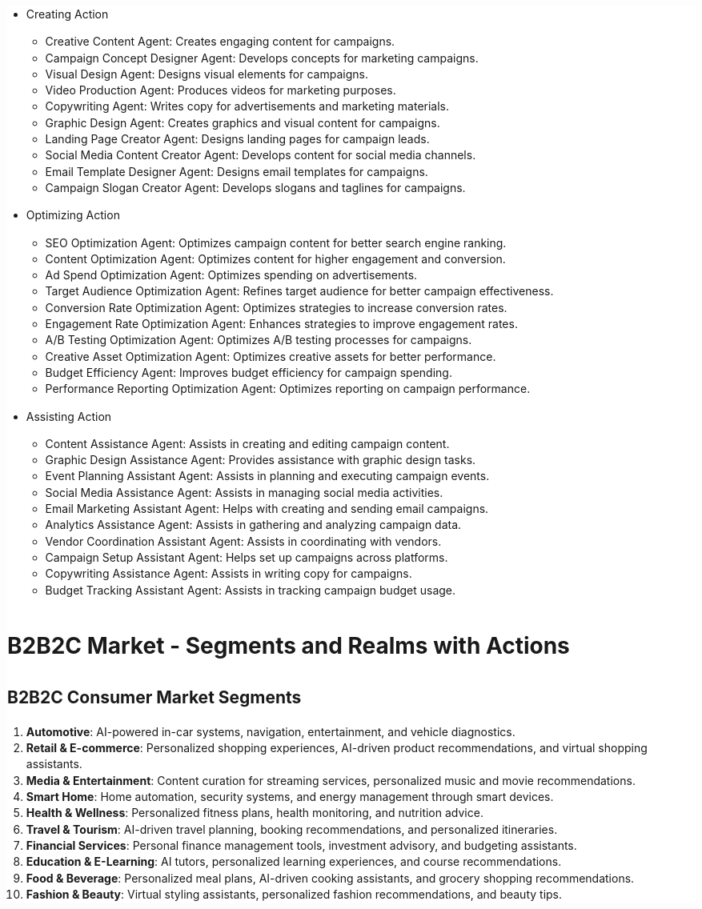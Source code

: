  - Creating Action
    - Creative Content Agent: Creates engaging content for campaigns.
    - Campaign Concept Designer Agent: Develops concepts for marketing campaigns.
    - Visual Design Agent: Designs visual elements for campaigns.
    - Video Production Agent: Produces videos for marketing purposes.
    - Copywriting Agent: Writes copy for advertisements and marketing materials.
    - Graphic Design Agent: Creates graphics and visual content for campaigns.
    - Landing Page Creator Agent: Designs landing pages for campaign leads.
    - Social Media Content Creator Agent: Develops content for social media channels.
    - Email Template Designer Agent: Designs email templates for campaigns.
    - Campaign Slogan Creator Agent: Develops slogans and taglines for campaigns.

  - Optimizing Action
    - SEO Optimization Agent: Optimizes campaign content for better search engine ranking.
    - Content Optimization Agent: Optimizes content for higher engagement and conversion.
    - Ad Spend Optimization Agent: Optimizes spending on advertisements.
    - Target Audience Optimization Agent: Refines target audience for better campaign effectiveness.
    - Conversion Rate Optimization Agent: Optimizes strategies to increase conversion rates.
    - Engagement Rate Optimization Agent: Enhances strategies to improve engagement rates.
    - A/B Testing Optimization Agent: Optimizes A/B testing processes for campaigns.
    - Creative Asset Optimization Agent: Optimizes creative assets for better performance.
    - Budget Efficiency Agent: Improves budget efficiency for campaign spending.
    - Performance Reporting Optimization Agent: Optimizes reporting on campaign performance.

  - Assisting Action
    - Content Assistance Agent: Assists in creating and editing campaign content.
    - Graphic Design Assistance Agent: Provides assistance with graphic design tasks.
    - Event Planning Assistant Agent: Assists in planning and executing campaign events.
    - Social Media Assistance Agent: Assists in managing social media activities.
    - Email Marketing Assistant Agent: Helps with creating and sending email campaigns.
    - Analytics Assistance Agent: Assists in gathering and analyzing campaign data.
    - Vendor Coordination Assistant Agent: Assists in coordinating with vendors.
    - Campaign Setup Assistant Agent: Helps set up campaigns across platforms.
    - Copywriting Assistance Agent: Assists in writing copy for campaigns.
    - Budget Tracking Assistant Agent: Assists in tracking campaign budget usage.

# B2B2C Market - Segments and Realms with Actions

## B2B2C Consumer Market Segments
1. **Automotive**: AI-powered in-car systems, navigation, entertainment, and vehicle diagnostics.
2. **Retail & E-commerce**: Personalized shopping experiences, AI-driven product recommendations, and virtual shopping assistants.
3. **Media & Entertainment**: Content curation for streaming services, personalized music and movie recommendations.
4. **Smart Home**: Home automation, security systems, and energy management through smart devices.
5. **Health & Wellness**: Personalized fitness plans, health monitoring, and nutrition advice.
6. **Travel & Tourism**: AI-driven travel planning, booking recommendations, and personalized itineraries.
7. **Financial Services**: Personal finance management tools, investment advisory, and budgeting assistants.
8. **Education & E-Learning**: AI tutors, personalized learning experiences, and course recommendations.
9. **Food & Beverage**: Personalized meal plans, AI-driven cooking assistants, and grocery shopping recommendations.
10. **Fashion & Beauty**: Virtual styling assistants, personalized fashion recommendations, and beauty tips.
